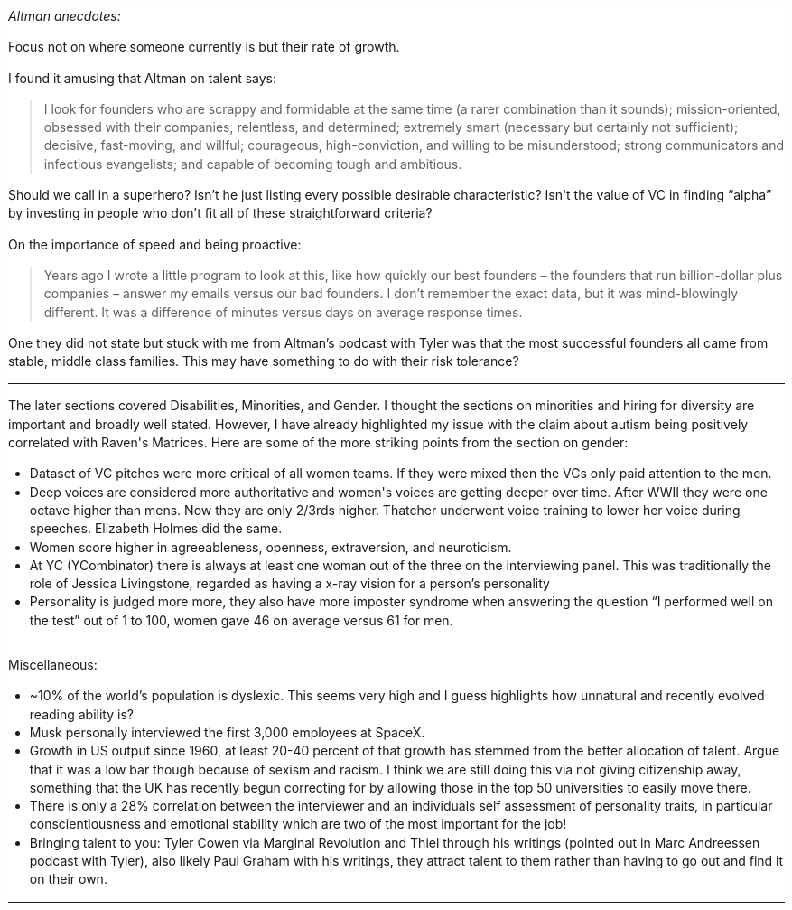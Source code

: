 
*Altman anecdotes:*

Focus not on where someone currently is but their rate of growth.

I found it amusing that Altman on talent says:

> I look for founders who are scrappy and formidable at the same time (a rarer combination than it sounds); mission-oriented, obsessed with their companies, relentless, and determined; extremely smart (necessary but certainly not sufficient); decisive, fast-moving, and willful; courageous, high-conviction, and willing to be misunderstood; strong communicators and infectious evangelists; and capable of becoming tough and ambitious.

Should we call in a superhero? Isn’t he just listing every possible desirable characteristic? Isn't the value of VC in finding “alpha” by investing in people who don’t fit all of these straightforward criteria?

On the importance of speed and being proactive:

> Years ago I wrote a little program to look at this, like how quickly our best founders – the founders that run billion-dollar plus companies – answer my emails versus our bad founders. I don’t remember the exact data, but it was mind-blowingly different. It was a difference of minutes versus days on average response times.

One they did not state but stuck with me from Altman’s podcast with Tyler was that the most successful founders all came from stable, middle class families. This may have something to do with their risk tolerance?


---

The later sections covered Disabilities, Minorities, and Gender. I thought the sections on minorities and hiring for diversity are important and broadly well stated. However, I have already highlighted my issue with the claim about autism being positively correlated with Raven's Matrices. Here are some of the more striking points from the section on gender:
* Dataset of VC pitches were more critical of all women teams. If they were mixed then the VCs only paid attention to the men.
* Deep voices are considered more authoritative and women's voices are getting deeper over time. After WWII they were one octave higher than mens. Now they are only 2/3rds higher. Thatcher underwent voice training to lower her voice during speeches. Elizabeth Holmes did the same.
* Women score higher in agreeableness, openness, extraversion, and neuroticism.
* At YC (YCombinator) there is always at least one woman out of the three on the interviewing panel. This was traditionally the role of Jessica Livingstone, regarded as having a x-ray vision for a person’s personality
* Personality is judged more more, they also have more imposter syndrome when answering the question “I performed well on the test” out of 1 to 100, women gave 46 on average versus 61 for men.

---

Miscellaneous:

* ~10% of the world’s population is dyslexic. This seems very high and I guess highlights how unnatural and recently evolved reading ability is?
* Musk personally interviewed the first 3,000 employees at SpaceX.
* Growth in US output since 1960, at least 20-40 percent of that growth has stemmed from the better allocation of talent. Argue that it was a low bar though because of sexism and racism. I think we are still doing this via not giving citizenship away, something that the UK has recently begun correcting for by allowing those in the top 50 universities to easily move there.
* There is only a 28% correlation between the interviewer and an individuals self assessment of personality traits, in particular conscientiousness and emotional stability which are two of the most important for the job!
* Bringing talent to you: Tyler Cowen via Marginal Revolution and Thiel through his writings (pointed out in Marc Andreessen podcast with Tyler), also likely Paul Graham with his writings, they attract talent to them rather than having to go out and find it on their own.

---